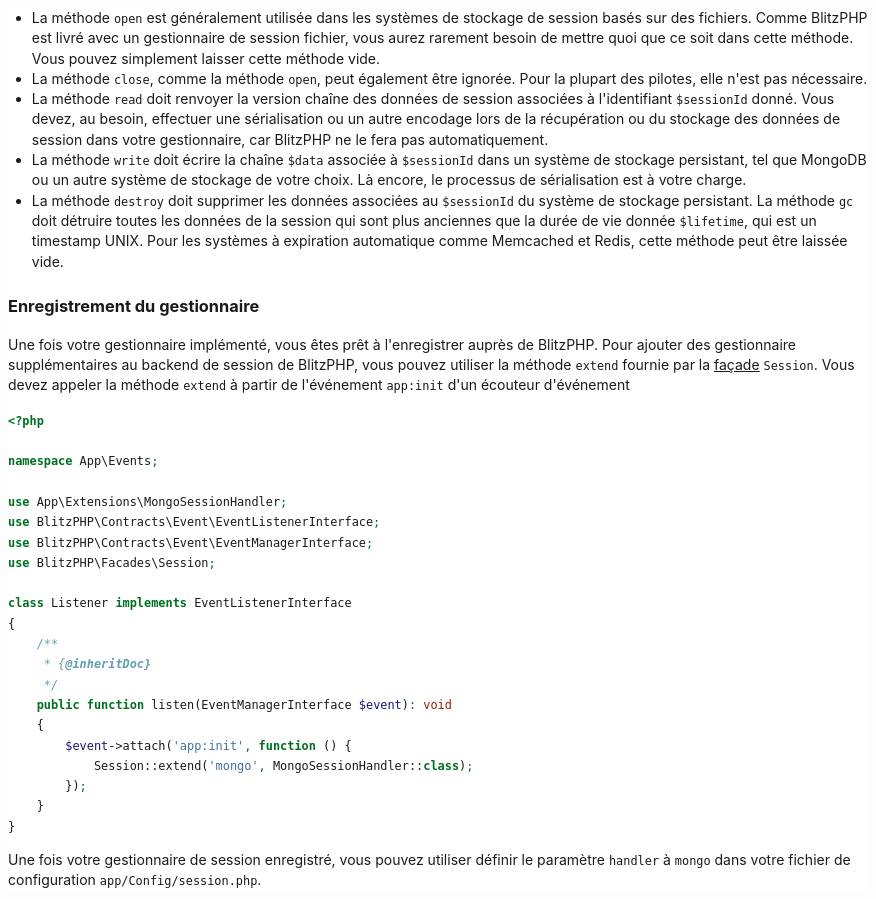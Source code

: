 * La méthode `open` est généralement utilisée dans les systèmes de stockage de session basés sur des fichiers. Comme BlitzPHP est livré avec un gestionnaire de session fichier, vous aurez rarement besoin de mettre quoi que ce soit dans cette méthode. Vous pouvez simplement laisser cette méthode vide.
* La méthode `close`, comme la méthode `open`, peut également être ignorée. Pour la plupart des pilotes, elle n'est pas nécessaire.
* La méthode `read` doit renvoyer la version chaîne des données de session associées à l'identifiant `$sessionId` donné. Vous devez, au besoin, effectuer une sérialisation ou un autre encodage lors de la récupération ou du stockage des données de session dans votre gestionnaire, car BlitzPHP ne le fera pas automatiquement.
* La méthode `write` doit écrire la chaîne `$data` associée à `$sessionId` dans un système de stockage persistant, tel que MongoDB ou un autre système de stockage de votre choix. Là encore, le processus de sérialisation est à votre charge.
* La méthode `destroy` doit supprimer les données associées au `$sessionId` du système de stockage persistant.
La méthode `gc` doit détruire toutes les données de la session qui sont plus anciennes que la durée de vie donnée `$lifetime`, qui est un timestamp UNIX. Pour les systèmes à expiration automatique comme Memcached et Redis, cette méthode peut être laissée vide.

<a name="enregistrement-du-gestionnaire"></a>
### Enregistrement du gestionnaire

Une fois votre gestionnaire implémenté, vous êtes prêt à l'enregistrer auprès de BlitzPHP. Pour ajouter des gestionnaire supplémentaires au backend de session de BlitzPHP, vous pouvez utiliser la méthode `extend` fournie par la [façade](/docs/{version}/facades) `Session`. Vous devez appeler la méthode `extend` à partir de l'événement `app:init` d'un écouteur d'événement

```php
<?php

namespace App\Events;

use App\Extensions\MongoSessionHandler;
use BlitzPHP\Contracts\Event\EventListenerInterface;
use BlitzPHP\Contracts\Event\EventManagerInterface;
use BlitzPHP\Facades\Session;

class Listener implements EventListenerInterface
{
    /**
     * {@inheritDoc}
     */
    public function listen(EventManagerInterface $event): void
    {
        $event->attach('app:init', function () {
            Session::extend('mongo', MongoSessionHandler::class);
        });
    }
}
```

Une fois votre gestionnaire de session enregistré, vous pouvez utiliser définir le paramètre `handler` à `mongo` dans votre fichier de configuration `app/Config/session.php`.